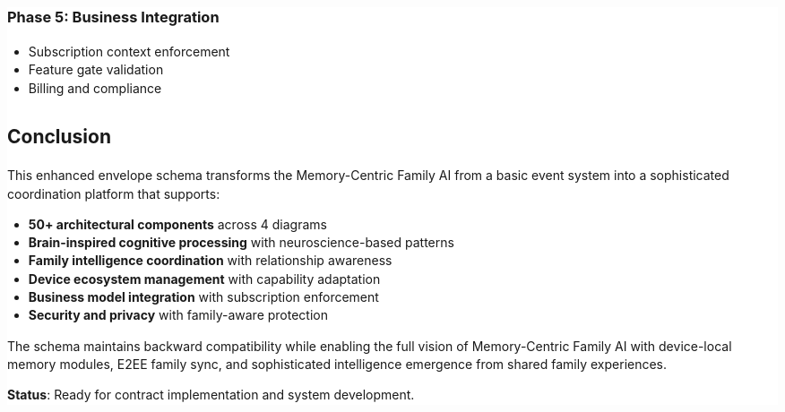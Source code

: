 ### Phase 5: Business Integration
- Subscription context enforcement
- Feature gate validation
- Billing and compliance

## Conclusion

This enhanced envelope schema transforms the Memory-Centric Family AI from a basic event system into a sophisticated coordination platform that supports:

- **50+ architectural components** across 4 diagrams
- **Brain-inspired cognitive processing** with neuroscience-based patterns
- **Family intelligence coordination** with relationship awareness
- **Device ecosystem management** with capability adaptation
- **Business model integration** with subscription enforcement
- **Security and privacy** with family-aware protection

The schema maintains backward compatibility while enabling the full vision of Memory-Centric Family AI with device-local memory modules, E2EE family sync, and sophisticated intelligence emergence from shared family experiences.

**Status**: Ready for contract implementation and system development.
